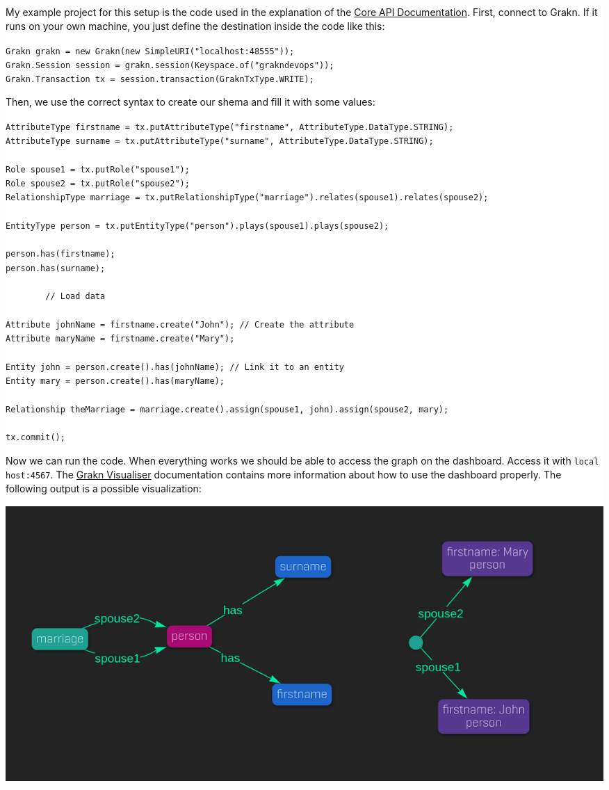 My example project for this setup is the code used in the explanation of the [Core API Documentation](https://dev.grakn.ai/docs/java-library/core-api). First, connect to Grakn. If it runs on your own machine, you just define the destination inside the code like this:

```
Grakn grakn = new Grakn(new SimpleURI("localhost:48555"));
Grakn.Session session = grakn.session(Keyspace.of("grakndevops"));
Grakn.Transaction tx = session.transaction(GraknTxType.WRITE);
```

Then, we use the correct syntax to create our shema and fill it with some values:

```
AttributeType firstname = tx.putAttributeType("firstname", AttributeType.DataType.STRING);
AttributeType surname = tx.putAttributeType("surname", AttributeType.DataType.STRING);

Role spouse1 = tx.putRole("spouse1");
Role spouse2 = tx.putRole("spouse2");
RelationshipType marriage = tx.putRelationshipType("marriage").relates(spouse1).relates(spouse2);

EntityType person = tx.putEntityType("person").plays(spouse1).plays(spouse2);

person.has(firstname);
person.has(surname);

        // Load data

Attribute johnName = firstname.create("John"); // Create the attribute
Attribute maryName = firstname.create("Mary");

Entity john = person.create().has(johnName); // Link it to an entity
Entity mary = person.create().has(maryName);

Relationship theMarriage = marriage.create().assign(spouse1, john).assign(spouse2, mary);

tx.commit();
```

Now we can run the code. When everything works we should be able to access the graph on the dashboard. Access it with `localhost:4567`. The [Grakn Visualiser](https://dev.grakn.ai/docs/visualisation-dashboard/visualiser) documentation contains more information about how to use the dashboard properly. The following output is a possible visualization:

![grakn](https://github.com/KingMus/grakn-devops-blogpost/blob/master/blogpost/blog-src/grakn_result.png)

